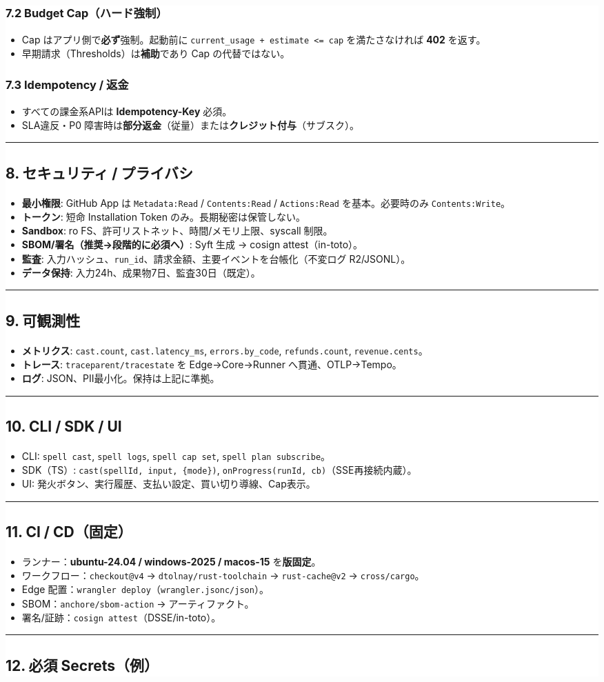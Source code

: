 ### 7.2 Budget Cap（ハード強制）

- Cap はアプリ側で**必ず**強制。起動前に `current_usage + estimate <= cap` を満たさなければ **402** を返す。
- 早期請求（Thresholds）は**補助**であり Cap の代替ではない。

### 7.3 Idempotency / 返金

- すべての課金系APIは **Idempotency-Key** 必須。
- SLA違反・P0 障害時は**部分返金**（従量）または**クレジット付与**（サブスク）。

---

## 8. セキュリティ / プライバシ

- **最小権限**: GitHub App は `Metadata:Read` / `Contents:Read` / `Actions:Read` を基本。必要時のみ `Contents:Write`。
- **トークン**: 短命 Installation Token のみ。長期秘密は保管しない。
- **Sandbox**: ro FS、許可リストネット、時間/メモリ上限、syscall 制限。
- **SBOM/署名（推奨→段階的に必須へ）**: Syft 生成 → cosign attest（in-toto）。
- **監査**: 入力ハッシュ、`run_id`、請求金額、主要イベントを台帳化（不変ログ R2/JSONL）。
- **データ保持**: 入力24h、成果物7日、監査30日（既定）。

---

## 9. 可観測性

- **メトリクス**: `cast.count`, `cast.latency_ms`, `errors.by_code`, `refunds.count`, `revenue.cents`。
- **トレース**: `traceparent/tracestate` を Edge→Core→Runner へ貫通、OTLP→Tempo。
- **ログ**: JSON、PII最小化。保持は上記に準拠。

---

## 10. CLI / SDK / UI

- CLI: `spell cast`, `spell logs`, `spell cap set`, `spell plan subscribe`。
- SDK（TS）: `cast(spellId, input, {mode})`, `onProgress(runId, cb)`（SSE再接続内蔵）。
- UI: 発火ボタン、実行履歴、支払い設定、買い切り導線、Cap表示。

---

## 11. CI / CD（固定）

- ランナー：**ubuntu-24.04 / windows-2025 / macos-15** を**版固定**。
- ワークフロー：`checkout@v4` → `dtolnay/rust-toolchain` → `rust-cache@v2` → `cross/cargo`。
- Edge 配置：`wrangler deploy`（`wrangler.jsonc/json`）。
- SBOM：`anchore/sbom-action` → アーティファクト。
- 署名/証跡：`cosign attest`（DSSE/in-toto）。

---

## 12. 必須 Secrets（例）

